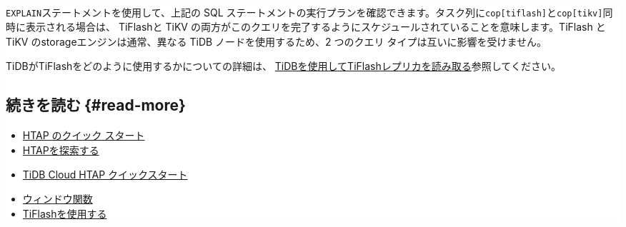 `EXPLAIN`ステートメントを使用して、上記の SQL ステートメントの実行プランを確認できます。タスク列に`cop[tiflash]`と`cop[tikv]`同時に表示される場合は、 TiFlashと TiKV の両方がこのクエリを完了するようにスケジュールされていることを意味します。TiFlash と TiKV のstorageエンジンは通常、異なる TiDB ノードを使用するため、2 つのクエリ タイプは互いに影響を受けません。

TiDBがTiFlashをどのように使用するかについての詳細は、 [TiDBを使用してTiFlashレプリカを読み取る](/tiflash/use-tidb-to-read-tiflash.md)参照してください。

## 続きを読む {#read-more}

<CustomContent platform="tidb">

-   [HTAP のクイック スタート](/quick-start-with-htap.md)
-   [HTAPを探索する](/explore-htap.md)

</CustomContent>

<CustomContent platform="tidb-cloud">

-   [TiDB Cloud HTAP クイックスタート](/tidb-cloud/tidb-cloud-htap-quickstart.md)

</CustomContent>

-   [ウィンドウ関数](/functions-and-operators/window-functions.md)
-   [TiFlashを使用する](/tiflash/tiflash-overview.md#use-tiflash)

